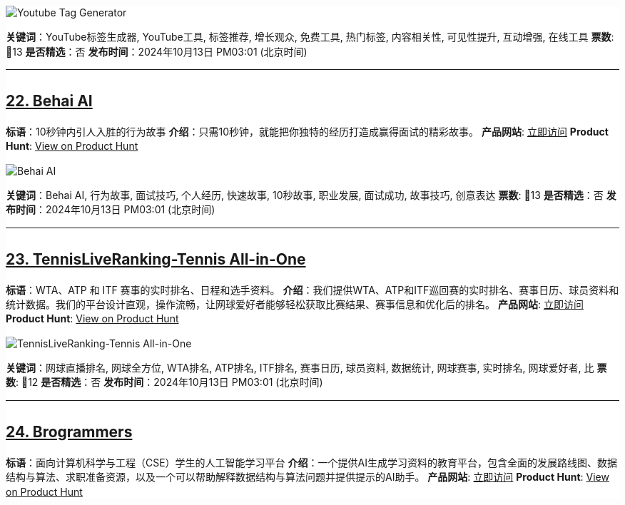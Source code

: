 ![Youtube Tag Generator](https://ph-files.imgix.net/f416dafe-fd2f-4c7f-b663-7a4ced1d26a3.jpeg?auto=format&fit=crop&frame=1&h=512&w=1024)

**关键词**：YouTube标签生成器, YouTube工具, 标签推荐, 增长观众, 免费工具, 热门标签, 内容相关性, 可见性提升, 互动增强, 在线工具
**票数**: 🔺13
**是否精选**：否
**发布时间**：2024年10月13日 PM03:01 (北京时间)

---

## [22. Behai AI](https://www.producthunt.com/posts/behai-ai?utm_campaign=producthunt-api&utm_medium=api-v2&utm_source=Application%3A+decohack+%28ID%3A+131684%29)
**标语**：10秒钟内引人入胜的行为故事
**介绍**：只需10秒钟，就能把你独特的经历打造成赢得面试的精彩故事。
**产品网站**: [立即访问](https://www.producthunt.com/r/MS3NPXNEYFHBFJ?utm_campaign=producthunt-api&utm_medium=api-v2&utm_source=Application%3A+decohack+%28ID%3A+131684%29)
**Product Hunt**: [View on Product Hunt](https://www.producthunt.com/posts/behai-ai?utm_campaign=producthunt-api&utm_medium=api-v2&utm_source=Application%3A+decohack+%28ID%3A+131684%29)

![Behai AI](https://ph-files.imgix.net/de369bd9-a548-4b2c-a467-3a980d2adcbb.png?auto=format&fit=crop&frame=1&h=512&w=1024)

**关键词**：Behai AI, 行为故事, 面试技巧, 个人经历, 快速故事, 10秒故事, 职业发展, 面试成功, 故事技巧, 创意表达
**票数**: 🔺13
**是否精选**：否
**发布时间**：2024年10月13日 PM03:01 (北京时间)

---

## [23. TennisLiveRanking-Tennis All-in-One](https://www.producthunt.com/posts/tennisliveranking-tennis-all-in-one?utm_campaign=producthunt-api&utm_medium=api-v2&utm_source=Application%3A+decohack+%28ID%3A+131684%29)
**标语**：WTA、ATP 和 ITF 赛事的实时排名、日程和选手资料。
**介绍**：我们提供WTA、ATP和ITF巡回赛的实时排名、赛事日历、球员资料和统计数据。我们的平台设计直观，操作流畅，让网球爱好者能够轻松获取比赛结果、赛事信息和优化后的排名。
**产品网站**: [立即访问](https://www.producthunt.com/r/JNSIIJPZSJJFRU?utm_campaign=producthunt-api&utm_medium=api-v2&utm_source=Application%3A+decohack+%28ID%3A+131684%29)
**Product Hunt**: [View on Product Hunt](https://www.producthunt.com/posts/tennisliveranking-tennis-all-in-one?utm_campaign=producthunt-api&utm_medium=api-v2&utm_source=Application%3A+decohack+%28ID%3A+131684%29)

![TennisLiveRanking-Tennis All-in-One](https://ph-files.imgix.net/ee02f940-7b5c-4dc4-b052-727a358af6cb.png?auto=format&fit=crop&frame=1&h=512&w=1024)

**关键词**：网球直播排名, 网球全方位, WTA排名, ATP排名, ITF排名, 赛事日历, 球员资料, 数据统计, 网球赛事, 实时排名, 网球爱好者, 比
**票数**: 🔺12
**是否精选**：否
**发布时间**：2024年10月13日 PM03:01 (北京时间)

---

## [24. Brogrammers](https://www.producthunt.com/posts/brogrammers?utm_campaign=producthunt-api&utm_medium=api-v2&utm_source=Application%3A+decohack+%28ID%3A+131684%29)
**标语**：面向计算机科学与工程（CSE）学生的人工智能学习平台
**介绍**：一个提供AI生成学习资料的教育平台，包含全面的发展路线图、数据结构与算法、求职准备资源，以及一个可以帮助解释数据结构与算法问题并提供提示的AI助手。
**产品网站**: [立即访问](https://www.producthunt.com/r/3YNKZ2GTBAUKZM?utm_campaign=producthunt-api&utm_medium=api-v2&utm_source=Application%3A+decohack+%28ID%3A+131684%29)
**Product Hunt**: [View on Product Hunt](https://www.producthunt.com/posts/brogrammers?utm_campaign=producthunt-api&utm_medium=api-v2&utm_source=Application%3A+decohack+%28ID%3A+131684%29)
